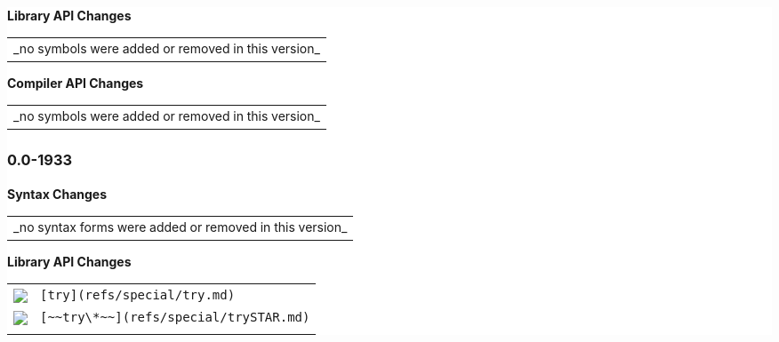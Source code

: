 <a name="001934library"></a> __Library API Changes__
 <table>
<tr><td>_no symbols were added or removed in this version_</td></tr>
</table>

<a name="001934compiler"></a> __Compiler API Changes__
 <table>
<tr><td>_no symbols were added or removed in this version_</td></tr>
</table>

### 0.0-1933

<a name="001933syntax"></a> __Syntax Changes__
 <table>
<tr><td>_no syntax forms were added or removed in this version_</td></tr>
</table>

<a name="001933library"></a> __Library API Changes__
 <table>

<tr>
<td>
<img valign="middle" src="https://img.shields.io/badge/+-special form-brightgreen.svg">
</td>
<td><samp>[try](refs/special/try.md)</samp></td>
</tr>
<tr>
<td>
<img valign="middle" src="https://img.shields.io/badge/×-special form-red.svg">
</td>
<td><samp>[~~try\*~~](refs/special/trySTAR.md)</samp></td>
</tr>
<tr>
<td>
